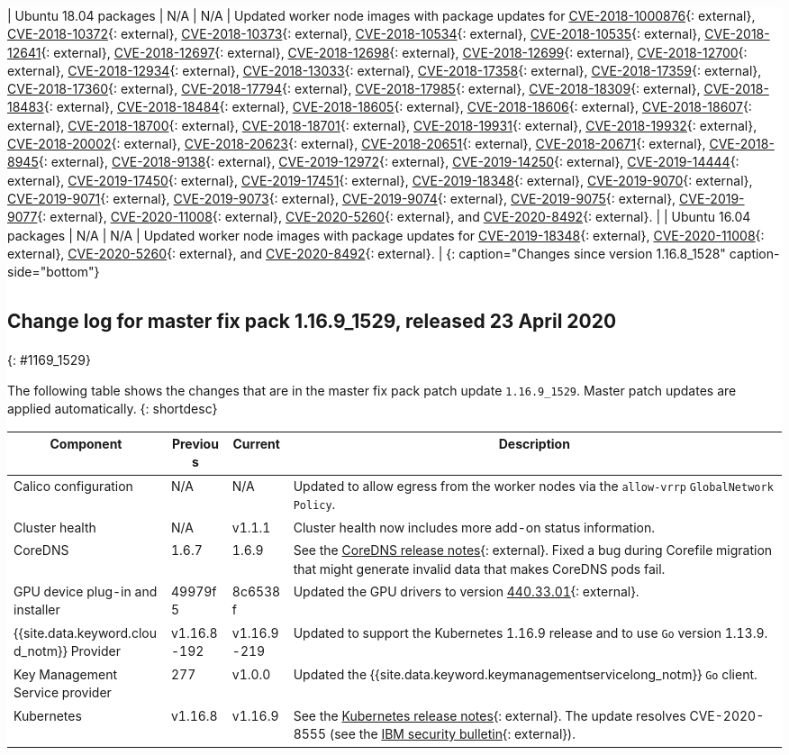 | Ubuntu 18.04 packages | N/A | N/A | Updated worker node images with package updates for [CVE-2018-1000876](https://nvd.nist.gov/vuln/detail/CVE-2018-1000876){: external}, [CVE-2018-10372](https://nvd.nist.gov/vuln/detail/CVE-2018-10372){: external}, [CVE-2018-10373](https://nvd.nist.gov/vuln/detail/CVE-2018-10373){: external}, [CVE-2018-10534](https://nvd.nist.gov/vuln/detail/CVE-2018-10534){: external}, [CVE-2018-10535](https://nvd.nist.gov/vuln/detail/CVE-2018-10535){: external}, [CVE-2018-12641](https://nvd.nist.gov/vuln/detail/CVE-2018-12641){: external}, [CVE-2018-12697](https://nvd.nist.gov/vuln/detail/CVE-2018-12697){: external}, [CVE-2018-12698](https://nvd.nist.gov/vuln/detail/CVE-2018-12698){: external}, [CVE-2018-12699](https://nvd.nist.gov/vuln/detail/CVE-2018-12699){: external}, [CVE-2018-12700](https://nvd.nist.gov/vuln/detail/CVE-2018-12700){: external}, [CVE-2018-12934](https://nvd.nist.gov/vuln/detail/CVE-2018-12934){: external}, [CVE-2018-13033](https://nvd.nist.gov/vuln/detail/CVE-2018-13033){: external}, [CVE-2018-17358](https://nvd.nist.gov/vuln/detail/CVE-2018-17358){: external}, [CVE-2018-17359](https://nvd.nist.gov/vuln/detail/CVE-2018-17359){: external}, [CVE-2018-17360](https://nvd.nist.gov/vuln/detail/CVE-2018-17360){: external}, [CVE-2018-17794](https://nvd.nist.gov/vuln/detail/CVE-2018-17794){: external}, [CVE-2018-17985](https://nvd.nist.gov/vuln/detail/CVE-2018-17985){: external}, [CVE-2018-18309](https://nvd.nist.gov/vuln/detail/CVE-2018-18309){: external}, [CVE-2018-18483](https://nvd.nist.gov/vuln/detail/CVE-2018-18483){: external}, [CVE-2018-18484](https://nvd.nist.gov/vuln/detail/CVE-2018-18484){: external}, [CVE-2018-18605](https://nvd.nist.gov/vuln/detail/CVE-2018-18605){: external}, [CVE-2018-18606](https://nvd.nist.gov/vuln/detail/CVE-2018-18606){: external}, [CVE-2018-18607](https://nvd.nist.gov/vuln/detail/CVE-2018-18607){: external}, [CVE-2018-18700](https://nvd.nist.gov/vuln/detail/CVE-2018-18700){: external}, [CVE-2018-18701](https://nvd.nist.gov/vuln/detail/CVE-2018-18701){: external}, [CVE-2018-19931](https://nvd.nist.gov/vuln/detail/CVE-2018-19931){: external}, [CVE-2018-19932](https://nvd.nist.gov/vuln/detail/CVE-2018-19932){: external}, [CVE-2018-20002](https://nvd.nist.gov/vuln/detail/CVE-2018-20002){: external}, [CVE-2018-20623](https://nvd.nist.gov/vuln/detail/CVE-2018-20623){: external}, [CVE-2018-20651](https://nvd.nist.gov/vuln/detail/CVE-2018-20651){: external}, [CVE-2018-20671](https://nvd.nist.gov/vuln/detail/CVE-2018-20671){: external}, [CVE-2018-8945](https://nvd.nist.gov/vuln/detail/CVE-2018-8945){: external}, [CVE-2018-9138](https://nvd.nist.gov/vuln/detail/CVE-2018-9138){: external}, [CVE-2019-12972](https://nvd.nist.gov/vuln/detail/CVE-2019-12972){: external}, [CVE-2019-14250](https://nvd.nist.gov/vuln/detail/CVE-2019-14250){: external}, [CVE-2019-14444](https://nvd.nist.gov/vuln/detail/CVE-2019-14444){: external}, [CVE-2019-17450](https://nvd.nist.gov/vuln/detail/CVE-2019-17450){: external}, [CVE-2019-17451](https://nvd.nist.gov/vuln/detail/CVE-2019-17451){: external}, [CVE-2019-18348](https://nvd.nist.gov/vuln/detail/CVE-2019-18348){: external}, [CVE-2019-9070](https://nvd.nist.gov/vuln/detail/CVE-2019-9070){: external}, [CVE-2019-9071](https://nvd.nist.gov/vuln/detail/CVE-2019-9071){: external}, [CVE-2019-9073](https://nvd.nist.gov/vuln/detail/CVE-2019-9073){: external}, [CVE-2019-9074](https://nvd.nist.gov/vuln/detail/CVE-2019-9074){: external}, [CVE-2019-9075](https://nvd.nist.gov/vuln/detail/CVE-2019-9075){: external}, [CVE-2019-9077](https://nvd.nist.gov/vuln/detail/CVE-2019-9077){: external}, [CVE-2020-11008](https://nvd.nist.gov/vuln/detail/CVE-2020-11008){: external}, [CVE-2020-5260](https://nvd.nist.gov/vuln/detail/CVE-2020-5260){: external}, and [CVE-2020-8492](https://nvd.nist.gov/vuln/detail/CVE-2020-8492){: external}. |
| Ubuntu 16.04 packages | N/A | N/A | Updated worker node images with package updates for [CVE-2019-18348](https://nvd.nist.gov/vuln/detail/CVE-2019-18348){: external}, [CVE-2020-11008](https://nvd.nist.gov/vuln/detail/CVE-2020-11008){: external}, [CVE-2020-5260](https://nvd.nist.gov/vuln/detail/CVE-2020-5260){: external}, and [CVE-2020-8492](https://nvd.nist.gov/vuln/detail/CVE-2020-8492){: external}. |
{: caption="Changes since version 1.16.8_1528" caption-side="bottom"}

## Change log for master fix pack 1.16.9_1529, released 23 April 2020
{: #1169_1529}

The following table shows the changes that are in the master fix pack patch update `1.16.9_1529`. Master patch updates are applied automatically.
{: shortdesc}

| Component | Previous | Current | Description |
| --------- | -------- | ------- | ----------- |
| Calico configuration | N/A | N/A | Updated to allow egress from the worker nodes via the `allow-vrrp` `GlobalNetworkPolicy`. |
| Cluster health | N/A | v1.1.1 | Cluster health now includes more add-on status information. |
| CoreDNS | 1.6.7 | 1.6.9 | See the [CoreDNS release notes](https://coredns.io/2020/03/24/coredns-1.6.9-release/){: external}. Fixed a bug during Corefile migration that might generate invalid data that makes CoreDNS pods fail. |
| GPU device plug-in and installer | 49979f5 | 8c6538f | Updated the GPU drivers to version [440.33.01](https://www.nvidia.com/en-us/drivers/details/154570/){: external}. |
| {{site.data.keyword.cloud_notm}} Provider | v1.16.8-192 | v1.16.9-219 | Updated to support the Kubernetes 1.16.9 release and to use `Go` version 1.13.9. |
| Key Management Service provider | 277 | v1.0.0 | Updated the {{site.data.keyword.keymanagementservicelong_notm}} `Go` client. |
| Kubernetes | v1.16.8 | v1.16.9 | See the [Kubernetes release notes](https://github.com/kubernetes/kubernetes/releases/tag/v1.16.9){: external}. The update resolves CVE-2020-8555 (see the [IBM security bulletin](https://www.ibm.com/support/pages/node/6220220){: external}). |